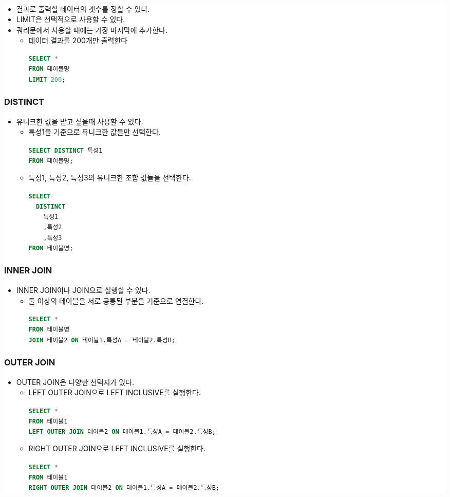 * 결과로 출력할 데이터의 갯수를 정할 수 있다.
* LIMIT은 선택적으로 사용할 수 있다.
* 쿼리문에서 사용할 때에는 가장 마지막에 추가한다.
  * 데이터 결과를 200개만 출력한다
    ```sql
    SELECT *
    FROM 테이블명
    LIMIT 200;
    ```

### DISTINCT
* 유니크한 값을 받고 싶을때 사용할 수 있다.
  * 특성1을 기준으로 유니크한 값들만 선택한다.
    ```sql
    SELECT DISTINCT 특성1
    FROM 테이블명;
    ```
  * 특성1, 특성2, 특성3의 유니크한 조합 값들을 선택한다.
    ```sql
    SELECT
      DISTINCT
        특성1
        ,특성2
        ,특성3
    FROM 테이블명;
    ```
    
### INNER JOIN
* INNER JOIN이나 JOIN으로 실행할 수 있다.
  * 둘 이상의 테이블을 서로 공통된 부분을 기준으로 연결한다.
    ```sql
    SELECT *
    FROM 테이블명
    JOIN 테이블2 ON 테이블1.특성A = 테이블2.특성B;
    ```
    
### OUTER JOIN
* OUTER JOIN은 다양한 선택지가 있다.
  * LEFT OUTER JOIN으로 LEFT INCLUSIVE를 실행한다.
    ```sql
    SELECT *
    FROM 테이블1
    LEFT OUTER JOIN 테이블2 ON 테이블1.특성A = 테이블2.특성B;
    ```
  * RIGHT OUTER JOIN으로 LEFT INCLUSIVE를 실행한다.
    ```sql
    SELECT *
    FROM 테이블1
    RIGHT OUTER JOIN 테이블2 ON 테이블1.특성A = 테이블2.특성B;
    ```    
